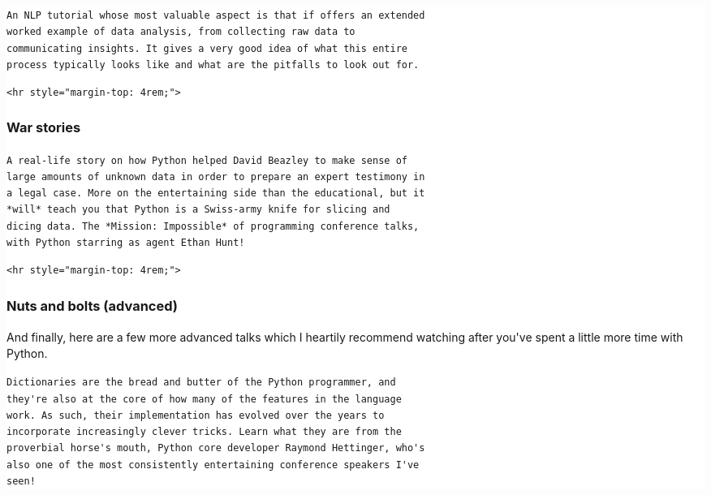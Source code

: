 

<iframe width="560" height="315"
  src="https://www.youtube-nocookie.com/embed/xvqsFTUsOmc" frameborder="0"
  allow="accelerometer; autoplay; encrypted-media; gyroscope; picture-in-picture"
  allowfullscreen>
</iframe>

```{margin}
An NLP tutorial whose most valuable aspect is that if offers an extended
worked example of data analysis, from collecting raw data to
communicating insights. It gives a very good idea of what this entire
process typically looks like and what are the pitfalls to look out for.
```


```{div} full-width
<hr style="margin-top: 4rem;">
```

### War stories



<iframe width="560" height="315"
  src="https://www.youtube-nocookie.com/embed/RZ4Sn-Y7AP8" frameborder="0"
  allow="accelerometer; autoplay; encrypted-media; gyroscope; picture-in-picture"
  allowfullscreen>
</iframe>

```{margin}
A real-life story on how Python helped David Beazley to make sense of
large amounts of unknown data in order to prepare an expert testimony in
a legal case. More on the entertaining side than the educational, but it
*will* teach you that Python is a Swiss-army knife for slicing and
dicing data. The *Mission: Impossible* of programming conference talks,
with Python starring as agent Ethan Hunt!
```


```{div} full-width
<hr style="margin-top: 4rem;">
```

### Nuts and bolts (advanced)

And finally, here are a few more advanced talks which I heartily
recommend watching after you've spent a little more time with Python.



<iframe width="560" height="315"
  src="https://www.youtube-nocookie.com/embed/npw4s1QTmPg" frameborder="0"
  allow="accelerometer; autoplay; encrypted-media; gyroscope; picture-in-picture"
  allowfullscreen>
</iframe>

```{margin}
Dictionaries are the bread and butter of the Python programmer, and
they're also at the core of how many of the features in the language
work. As such, their implementation has evolved over the years to
incorporate increasingly clever tricks. Learn what they are from the
proverbial horse's mouth, Python core developer Raymond Hettinger, who's
also one of the most consistently entertaining conference speakers I've
seen!
```
